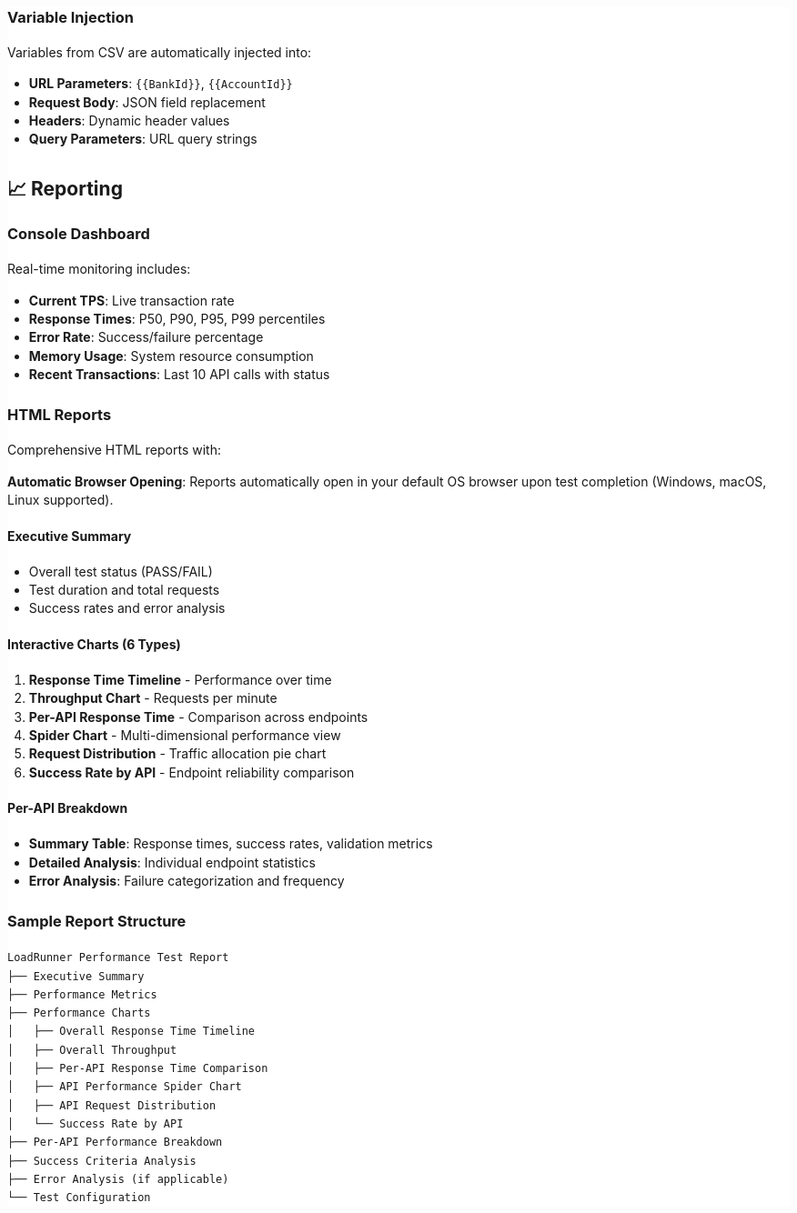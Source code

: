 ### Variable Injection
Variables from CSV are automatically injected into:
- **URL Parameters**: `{{BankId}}`, `{{AccountId}}`
- **Request Body**: JSON field replacement
- **Headers**: Dynamic header values
- **Query Parameters**: URL query strings

## 📈 Reporting

### Console Dashboard
Real-time monitoring includes:
- **Current TPS**: Live transaction rate
- **Response Times**: P50, P90, P95, P99 percentiles
- **Error Rate**: Success/failure percentage
- **Memory Usage**: System resource consumption
- **Recent Transactions**: Last 10 API calls with status

### HTML Reports
Comprehensive HTML reports with:

**Automatic Browser Opening**: Reports automatically open in your default OS browser upon test completion (Windows, macOS, Linux supported).

#### Executive Summary
- Overall test status (PASS/FAIL)
- Test duration and total requests
- Success rates and error analysis

#### Interactive Charts (6 Types)
1. **Response Time Timeline** - Performance over time
2. **Throughput Chart** - Requests per minute
3. **Per-API Response Time** - Comparison across endpoints
4. **Spider Chart** - Multi-dimensional performance view
5. **Request Distribution** - Traffic allocation pie chart
6. **Success Rate by API** - Endpoint reliability comparison

#### Per-API Breakdown
- **Summary Table**: Response times, success rates, validation metrics
- **Detailed Analysis**: Individual endpoint statistics
- **Error Analysis**: Failure categorization and frequency

### Sample Report Structure
```
LoadRunner Performance Test Report
├── Executive Summary
├── Performance Metrics
├── Performance Charts
│   ├── Overall Response Time Timeline
│   ├── Overall Throughput
│   ├── Per-API Response Time Comparison
│   ├── API Performance Spider Chart
│   ├── API Request Distribution
│   └── Success Rate by API
├── Per-API Performance Breakdown
├── Success Criteria Analysis
├── Error Analysis (if applicable)
└── Test Configuration
```
